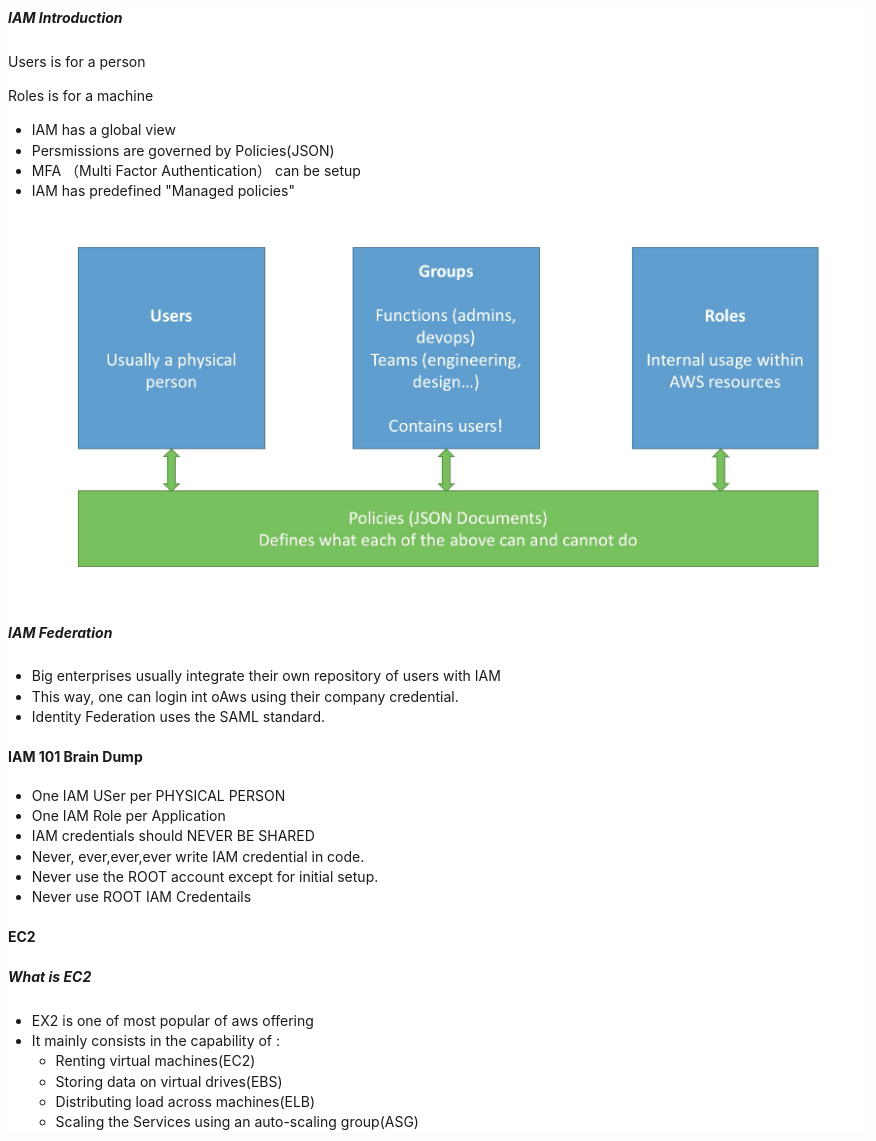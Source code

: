 ##### IAM Introduction 

Users is for a person

Roles is for a machine


- IAM has a global view 
- Persmissions are governed by Policies(JSON)
- MFA （Multi Factor Authentication） can be setup
- IAM has predefined "Managed policies"

![Screen Shot 2021-03-10 at 9.32.15 PM](Ultimate%20AWS%20Certified%20Developer%20Associate%202021%20-%20NEW!.assets/Screen%20Shot%202021-03-10%20at%209.32.15%20PM.png)

##### IAM Federation

- Big enterprises usually integrate their own repository of users with IAM
- This way, one can login int oAws using their company credential.
- Identity Federation uses the SAML standard.

#### IAM 101 Brain Dump

- One IAM USer per PHYSICAL PERSON
- One IAM Role per Application
- IAM credentials should NEVER BE SHARED
- Never, ever,ever,ever write IAM credential in code.
- Never use the ROOT account except for initial setup.
- Never use ROOT IAM Credentails

#### EC2

##### What is EC2

- EX2 is one of most popular of aws offering
- It mainly consists in the capability of :
  - Renting virtual machines(EC2)
  - Storing data on virtual drives(EBS)
  - Distributing load across machines(ELB)
  - Scaling the Services using an auto-scaling group(ASG)
